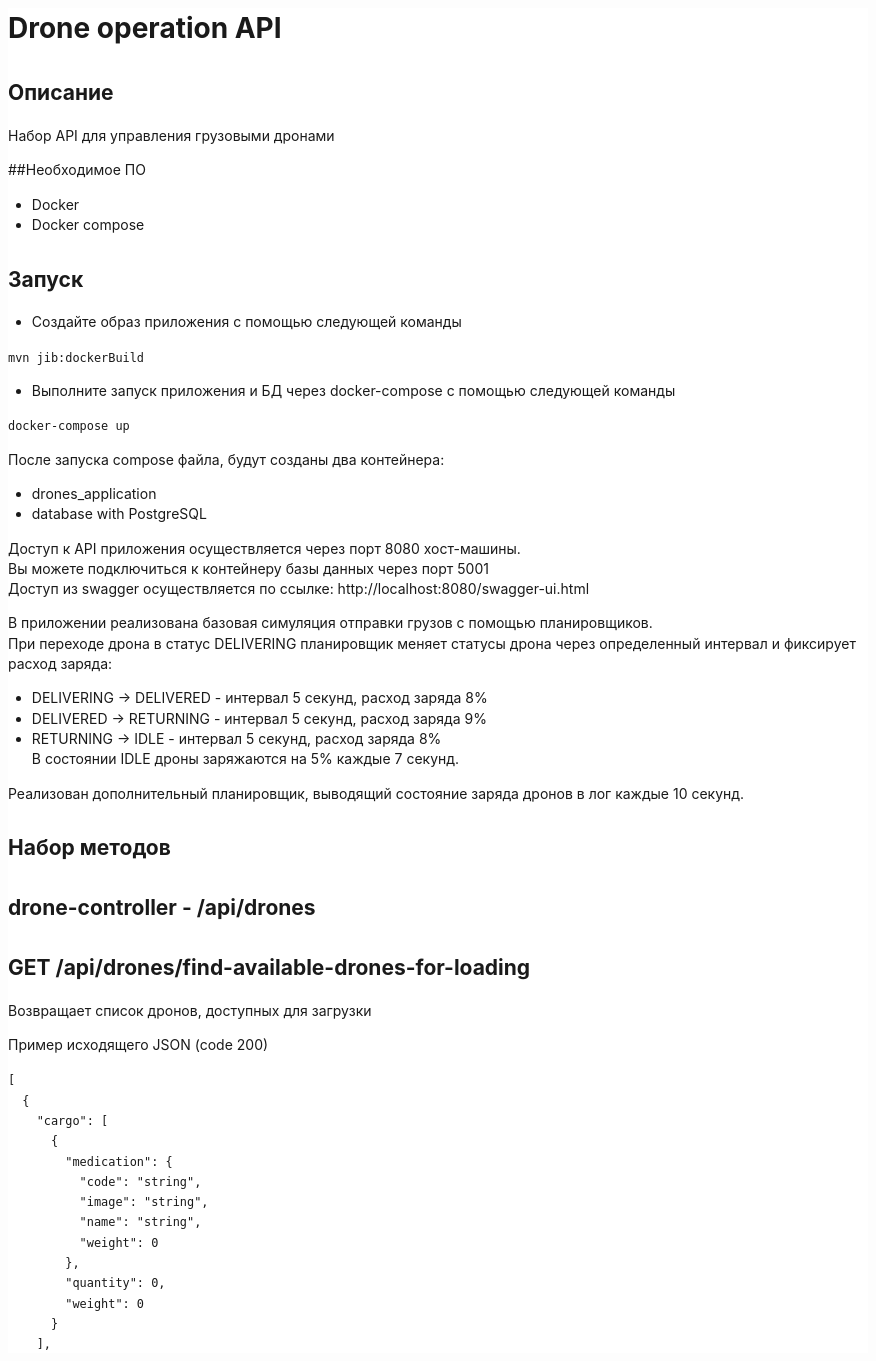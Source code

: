 # Drone operation API

## Описание

Набор API для управления грузовыми дронами

##Необходимое ПО
* Docker
* Docker compose

## Запуск
* Создайте образ приложения с помощью следующей команды
```
mvn jib:dockerBuild
```
* Выполните запуск приложения и БД через docker-compose с помощью следующей команды
```
docker-compose up
```

После запуска compose файла, будут созданы два контейнера:
- drones_application
- database with PostgreSQL

Доступ к API приложения осуществляется через порт 8080 хост-машины.\
Вы можете подключиться к контейнеру базы данных через порт 5001\
Доступ из swagger осуществляется по ссылке: http://localhost:8080/swagger-ui.html

В приложении реализована базовая симуляция отправки грузов с помощью планировщиков.\
При переходе дрона в статус DELIVERING планировщик меняет статусы дрона через определенный интервал и фиксирует расход заряда:
- DELIVERING -> DELIVERED - интервал 5 секунд, расход заряда 8%
- DELIVERED -> RETURNING - интервал 5 секунд, расход заряда 9%
- RETURNING -> IDLE - интервал 5 секунд, расход заряда 8%\
  В состоянии IDLE дроны заряжаются на 5% каждые 7 секунд.

Реализован дополнительный планировщик, выводящий состояние заряда дронов в лог каждые 10 секунд.



## Набор методов

## drone-controller - /api/drones

## GET /api/drones/find-available-drones-for-loading

Возвращает список дронов, доступных для загрузки

Пример исходящего JSON  (code 200)
```
[
  {
    "cargo": [
      {
        "medication": {
          "code": "string",
          "image": "string",
          "name": "string",
          "weight": 0
        },
        "quantity": 0,
        "weight": 0
      }
    ],
```